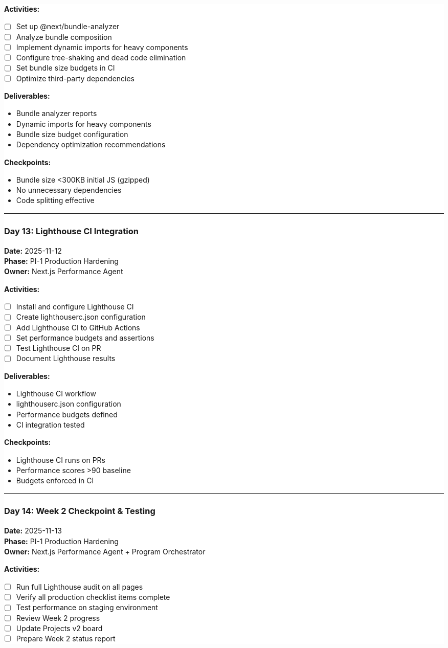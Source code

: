 **Activities:**
- [ ] Set up @next/bundle-analyzer
- [ ] Analyze bundle composition
- [ ] Implement dynamic imports for heavy components
- [ ] Configure tree-shaking and dead code elimination
- [ ] Set bundle size budgets in CI
- [ ] Optimize third-party dependencies

**Deliverables:**
- Bundle analyzer reports
- Dynamic imports for heavy components
- Bundle size budget configuration
- Dependency optimization recommendations

**Checkpoints:**
- Bundle size <300KB initial JS (gzipped)
- No unnecessary dependencies
- Code splitting effective

---

### Day 13: Lighthouse CI Integration
**Date:** 2025-11-12  
**Phase:** PI-1 Production Hardening  
**Owner:** Next.js Performance Agent

**Activities:**
- [ ] Install and configure Lighthouse CI
- [ ] Create lighthouserc.json configuration
- [ ] Add Lighthouse CI to GitHub Actions
- [ ] Set performance budgets and assertions
- [ ] Test Lighthouse CI on PR
- [ ] Document Lighthouse results

**Deliverables:**
- Lighthouse CI workflow
- lighthouserc.json configuration
- Performance budgets defined
- CI integration tested

**Checkpoints:**
- Lighthouse CI runs on PRs
- Performance scores >90 baseline
- Budgets enforced in CI

---

### Day 14: Week 2 Checkpoint & Testing
**Date:** 2025-11-13  
**Phase:** PI-1 Production Hardening  
**Owner:** Next.js Performance Agent + Program Orchestrator

**Activities:**
- [ ] Run full Lighthouse audit on all pages
- [ ] Verify all production checklist items complete
- [ ] Test performance on staging environment
- [ ] Review Week 2 progress
- [ ] Update Projects v2 board
- [ ] Prepare Week 2 status report
